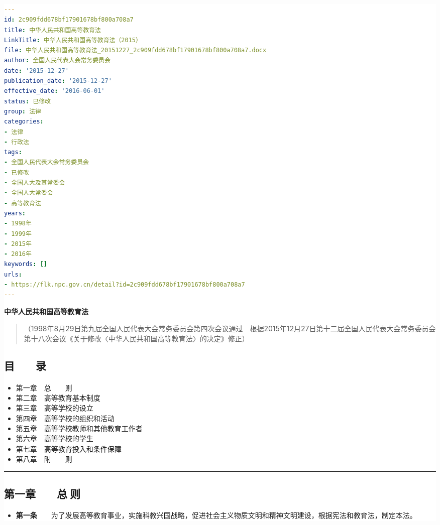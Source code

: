 ```yaml
---
id: 2c909fdd678bf17901678bf800a708a7
title: 中华人民共和国高等教育法
LinkTitle: 中华人民共和国高等教育法（2015）
file: 中华人民共和国高等教育法_20151227_2c909fdd678bf17901678bf800a708a7.docx
author: 全国人民代表大会常务委员会
date: '2015-12-27'
publication_date: '2015-12-27'
effective_date: '2016-06-01'
status: 已修改
group: 法律
categories:
- 法律
- 行政法
tags:
- 全国人民代表大会常务委员会
- 已修改
- 全国人大及其常委会
- 全国人大常委会
- 高等教育法
years:
- 1998年
- 1999年
- 2015年
- 2016年
keywords: []
urls:
- https://flk.npc.gov.cn/detail?id=2c909fdd678bf17901678bf800a708a7
---
```


**中华人民共和国高等教育法**

> （1998年8月29日第九届全国人民代表大会常务委员会第四次会议通过　根据2015年12月27日第十二届全国人民代表大会常务委员会第十八次会议《关于修改〈中华人民共和国高等教育法〉的决定》修正）

## 目　　录

- 第一章　总　　则
- 第二章　高等教育基本制度
- 第三章　高等学校的设立
- 第四章　高等学校的组织和活动
- 第五章　高等学校教师和其他教育工作者
- 第六章　高等学校的学生
- 第七章　高等教育投入和条件保障
- 第八章　附　　则

---

## 第一章　　总  则

- **第一条**　　为了发展高等教育事业，实施科教兴国战略，促进社会主义物质文明和精神文明建设，根据宪法和教育法，制定本法。
